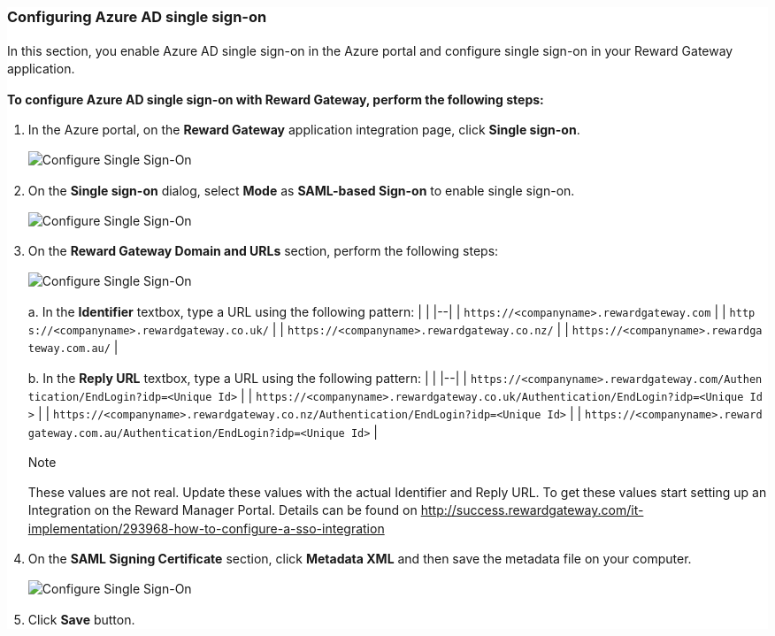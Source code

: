 ### Configuring Azure AD single sign-on

In this section, you enable Azure AD single sign-on in the Azure portal and configure single sign-on in your Reward Gateway application.

**To configure Azure AD single sign-on with Reward Gateway, perform the following steps:**

1. In the Azure portal, on the **Reward Gateway** application integration page, click **Single sign-on**.

	![Configure Single Sign-On][4]

2. On the **Single sign-on** dialog, select **Mode** as	**SAML-based Sign-on** to enable single sign-on.
 
	![Configure Single Sign-On](./media/active-directory-saas-reward-gateway-tutorial/tutorial_rewardgateway_samlbase.png)

3. On the **Reward Gateway Domain and URLs** section, perform the following steps:

	![Configure Single Sign-On](./media/active-directory-saas-reward-gateway-tutorial/tutorial_rewardgateway_url.png)

    a. In the **Identifier** textbox, type a URL using the following pattern:
	| |
	|--|
	| `https://<companyname>.rewardgateway.com` |
	| `https://<companyname>.rewardgateway.co.uk/` |
	| `https://<companyname>.rewardgateway.co.nz/` |
	| `https://<companyname>.rewardgateway.com.au/` |

	b. In the **Reply URL** textbox, type a URL using the following pattern:
	| |
	|--|
	|  `https://<companyname>.rewardgateway.com/Authentication/EndLogin?idp=<Unique Id>` |
	| `https://<companyname>.rewardgateway.co.uk/Authentication/EndLogin?idp=<Unique Id>` |
	| `https://<companyname>.rewardgateway.co.nz/Authentication/EndLogin?idp=<Unique Id>` |
	| `https://<companyname>.rewardgateway.com.au/Authentication/EndLogin?idp=<Unique Id>` |

	> [!NOTE] 
	> These values are not real. Update these values with the actual Identifier and Reply URL. To get these values start setting up an Integration on the Reward Manager Portal. Details can be found on http://success.rewardgateway.com/it-implementation/293968-how-to-configure-a-sso-integration
 
4. On the **SAML Signing Certificate** section, click **Metadata XML** and then save the metadata file on your computer.

	![Configure Single Sign-On](./media/active-directory-saas-reward-gateway-tutorial/tutorial_rewardgateway_certificate.png) 

5. Click **Save** button.


[1]: ./media/active-directory-saas-reward-gateway-tutorial/tutorial_general_01.png
[2]: ./media/active-directory-saas-reward-gateway-tutorial/tutorial_general_02.png
[3]: ./media/active-directory-saas-reward-gateway-tutorial/tutorial_general_03.png
[4]: ./media/active-directory-saas-reward-gateway-tutorial/tutorial_general_04.png
[100]: ./media/active-directory-saas-reward-gateway-tutorial/tutorial_general_100.png
[200]: ./media/active-directory-saas-reward-gateway-tutorial/tutorial_general_200.png
[201]: ./media/active-directory-saas-reward-gateway-tutorial/tutorial_general_201.png
[202]: ./media/active-directory-saas-reward-gateway-tutorial/tutorial_general_202.png
[203]: ./media/active-directory-saas-reward-gateway-tutorial/tutorial_general_203.png